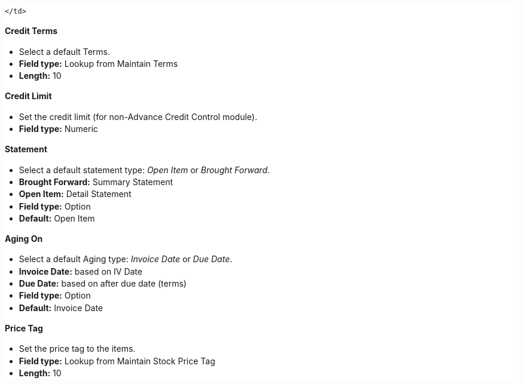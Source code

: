     </td>
  </tr>
  <tr>
    <td><b>Credit Terms</b></td>
    <td>
      <ul>
        <li>Select a default Terms.</li>
        <li><b>Field type:</b> Lookup from Maintain Terms</li>
        <li><b>Length:</b> 10</li>
      </ul>
    </td>
  </tr>
  <tr>
    <td><b>Credit Limit</b></td>
    <td>
      <ul>
        <li>Set the credit limit (for non-Advance Credit Control module).</li>
        <li><b>Field type:</b> Numeric</li>
      </ul>
    </td>
  </tr>
  <tr>
    <td><b>Statement</b></td>
    <td>
      <ul>
        <li>Select a default statement type: <i>Open Item</i> or <i>Brought Forward</i>.</li>
        <li><b>Brought Forward:</b> Summary Statement</li>
        <li><b>Open Item:</b> Detail Statement</li>
        <li><b>Field type:</b> Option</li>
        <li><b>Default:</b> Open Item</li>
      </ul>
    </td>
  </tr>
  <tr>
    <td><b>Aging On</b></td>
    <td>
      <ul>
        <li>Select a default Aging type: <i>Invoice Date</i> or <i>Due Date</i>.</li>
        <li><b>Invoice Date:</b> based on IV Date</li>
        <li><b>Due Date:</b> based on after due date (terms)</li>
        <li><b>Field type:</b> Option</li>
        <li><b>Default:</b> Invoice Date</li>
      </ul>
    </td>
  </tr>
  <tr>
    <td><b>Price Tag</b></td>
    <td>
      <ul>
        <li>Set the price tag to the items.</li>
        <li><b>Field type:</b> Lookup from Maintain Stock Price Tag</li>
        <li><b>Length:</b> 10</li>
      </ul>
    </td>
  </tr>
</table>
